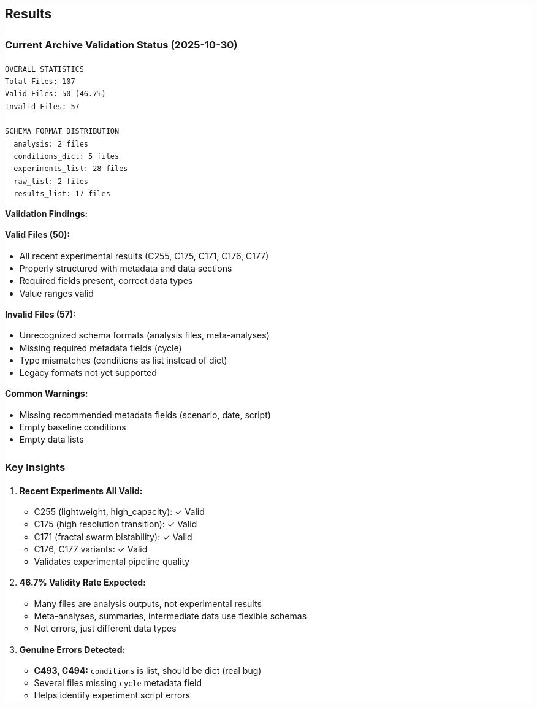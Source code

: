 
## Results

### Current Archive Validation Status (2025-10-30)

```
OVERALL STATISTICS
Total Files: 107
Valid Files: 50 (46.7%)
Invalid Files: 57

SCHEMA FORMAT DISTRIBUTION
  analysis: 2 files
  conditions_dict: 5 files
  experiments_list: 28 files
  raw_list: 2 files
  results_list: 17 files
```

**Validation Findings:**

**Valid Files (50):**
- All recent experimental results (C255, C175, C171, C176, C177)
- Properly structured with metadata and data sections
- Required fields present, correct data types
- Value ranges valid

**Invalid Files (57):**
- Unrecognized schema formats (analysis files, meta-analyses)
- Missing required metadata fields (cycle)
- Type mismatches (conditions as list instead of dict)
- Legacy formats not yet supported

**Common Warnings:**
- Missing recommended metadata fields (scenario, date, script)
- Empty baseline conditions
- Empty data lists

### Key Insights

1. **Recent Experiments All Valid:**
   - C255 (lightweight, high_capacity): ✓ Valid
   - C175 (high resolution transition): ✓ Valid
   - C171 (fractal swarm bistability): ✓ Valid
   - C176, C177 variants: ✓ Valid
   - Validates experimental pipeline quality

2. **46.7% Validity Rate Expected:**
   - Many files are analysis outputs, not experimental results
   - Meta-analyses, summaries, intermediate data use flexible schemas
   - Not errors, just different data types

3. **Genuine Errors Detected:**
   - **C493, C494:** `conditions` is list, should be dict (real bug)
   - Several files missing `cycle` metadata field
   - Helps identify experiment script errors
